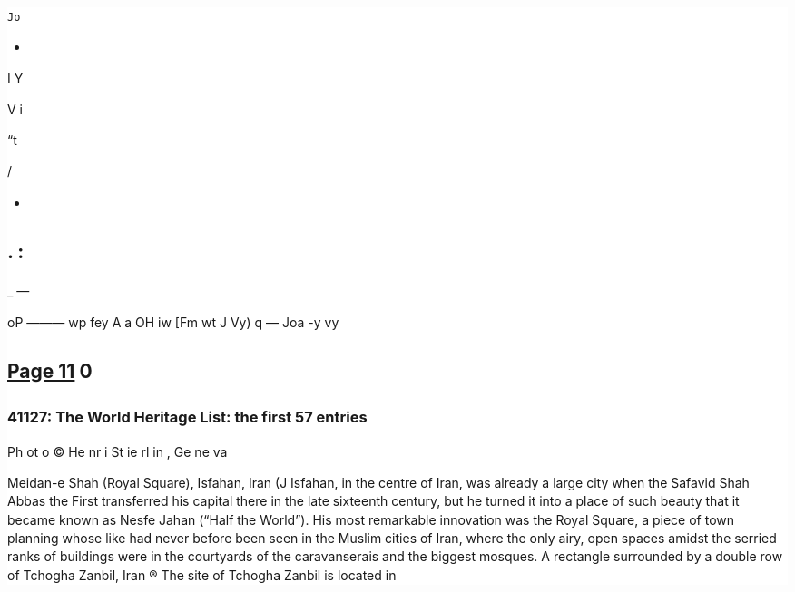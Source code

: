   
    Jo   
     
-
 
I
Y
 
V
i
 
“t
 
/
 
- 
. 
: 
-
 
_
—
 
  
     
  
   
oP ——— 
wp fey A a OH iw [Fm 
wt J Vy) q 
— Joa -y vy    
       
      
 

## [Page 11](https://demo.humlab.umu.se/courier/074761engo.pdf#page=11) 0

### 41127: The World Heritage List: the first 57 entries

Ph
ot
o 
© 
He
nr
i 
St
ie
rl
in
, 
Ge
ne
va
 
  
 
Meidan-e Shah (Royal Square), Isfahan, Iran (J 
Isfahan, in the centre of Iran, was already a large city 
when the Safavid Shah Abbas the First transferred his 
capital there in the late sixteenth century, but he turned 
it into a place of such beauty that it became known as 
Nesfe Jahan (“Half the World”). His most remarkable 
innovation was the Royal Square, a piece of town 
planning whose like had never before been seen in the 
Muslim cities of Iran, where the only airy, open spaces 
amidst the serried ranks of buildings were in the 
courtyards of the caravanserais and the biggest 
mosques. A rectangle surrounded by a double row of 
Tchogha Zanbil, Iran ® 
The site of Tchogha Zanbil is located in 